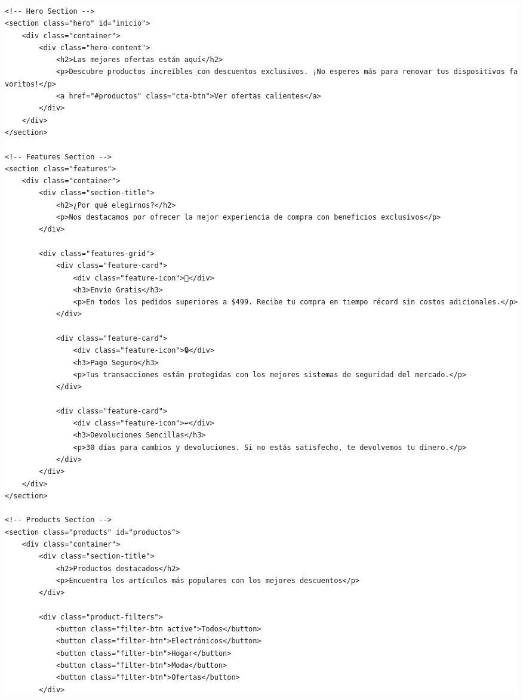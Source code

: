     <!-- Hero Section -->
    <section class="hero" id="inicio">
        <div class="container">
            <div class="hero-content">
                <h2>Las mejores ofertas están aquí</h2>
                <p>Descubre productos increíbles con descuentos exclusivos. ¡No esperes más para renovar tus dispositivos favoritos!</p>
                <a href="#productos" class="cta-btn">Ver ofertas calientes</a>
            </div>
        </div>
    </section>

    <!-- Features Section -->
    <section class="features">
        <div class="container">
            <div class="section-title">
                <h2>¿Por qué elegirnos?</h2>
                <p>Nos destacamos por ofrecer la mejor experiencia de compra con beneficios exclusivos</p>
            </div>
            
            <div class="features-grid">
                <div class="feature-card">
                    <div class="feature-icon">🚚</div>
                    <h3>Envío Gratis</h3>
                    <p>En todos los pedidos superiores a $499. Recibe tu compra en tiempo récord sin costos adicionales.</p>
                </div>
                
                <div class="feature-card">
                    <div class="feature-icon">🔒</div>
                    <h3>Pago Seguro</h3>
                    <p>Tus transacciones están protegidas con los mejores sistemas de seguridad del mercado.</p>
                </div>
                
                <div class="feature-card">
                    <div class="feature-icon">↩️</div>
                    <h3>Devoluciones Sencillas</h3>
                    <p>30 días para cambios y devoluciones. Si no estás satisfecho, te devolvemos tu dinero.</p>
                </div>
            </div>
        </div>
    </section>

    <!-- Products Section -->
    <section class="products" id="productos">
        <div class="container">
            <div class="section-title">
                <h2>Productos destacados</h2>
                <p>Encuentra los artículos más populares con los mejores descuentos</p>
            </div>
            
            <div class="product-filters">
                <button class="filter-btn active">Todos</button>
                <button class="filter-btn">Electrónicos</button>
                <button class="filter-btn">Hogar</button>
                <button class="filter-btn">Moda</button>
                <button class="filter-btn">Ofertas</button>
            </div>
            